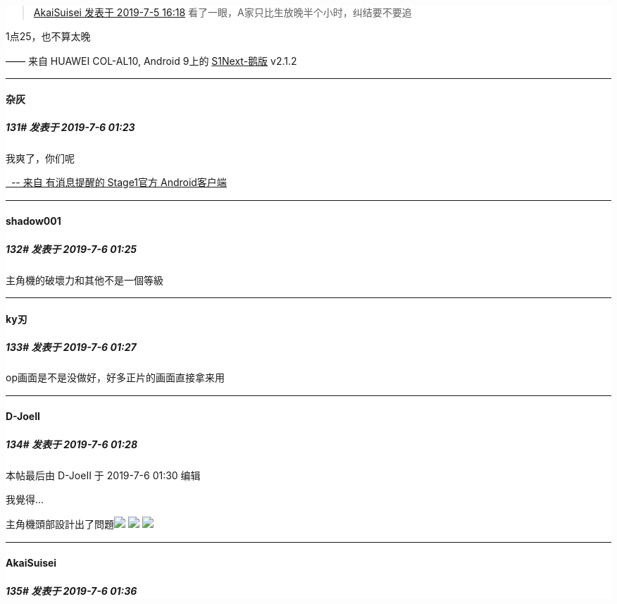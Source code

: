 
<blockquote><a href="httphttps://bbs.saraba1st.com/2b/forum.php?mod=redirect&amp;goto=findpost&amp;pid=44397752&amp;ptid=1814263" target="_blank">AkaiSuisei 发表于 2019-7-5 16:18</a>
看了一眼，A家只比生放晚半个小时，纠结要不要追</blockquote>
1点25，也不算太晚

—— 来自 HUAWEI COL-AL10, Android 9上的 [S1Next-鹅版](https://github.com/ykrank/S1-Next/releases) v2.1.2


-----

####  杂灰  
##### 131#       发表于 2019-7-6 01:23


我爽了，你们呢

[  -- 来自 有消息提醒的 Stage1官方 Android客户端](https://www.coolapk.com/apk/140634)


-----

####  shadow001  
##### 132#       发表于 2019-7-6 01:25


主角機的破壞力和其他不是一個等級


-----

####  ky刃  
##### 133#       发表于 2019-7-6 01:27


op画面是不是没做好，好多正片的画面直接拿来用


-----

####  D-JoeII  
##### 134#       发表于 2019-7-6 01:28


 本帖最后由 D-JoeII 于 2019-7-6 01:30 编辑 

我覺得...

主角機頭部設計出了問題<img src="https://static.saraba1st.com/image/smiley/face2017/067.png" referrerpolicy="no-referrer">
<img src="https://i.imgur.com/Cpxhfyf.jpg" referrerpolicy="no-referrer">
<img src="https://i.imgur.com/T9HSI6O.jpg" referrerpolicy="no-referrer">


-----

####  AkaiSuisei  
##### 135#       发表于 2019-7-6 01:36
